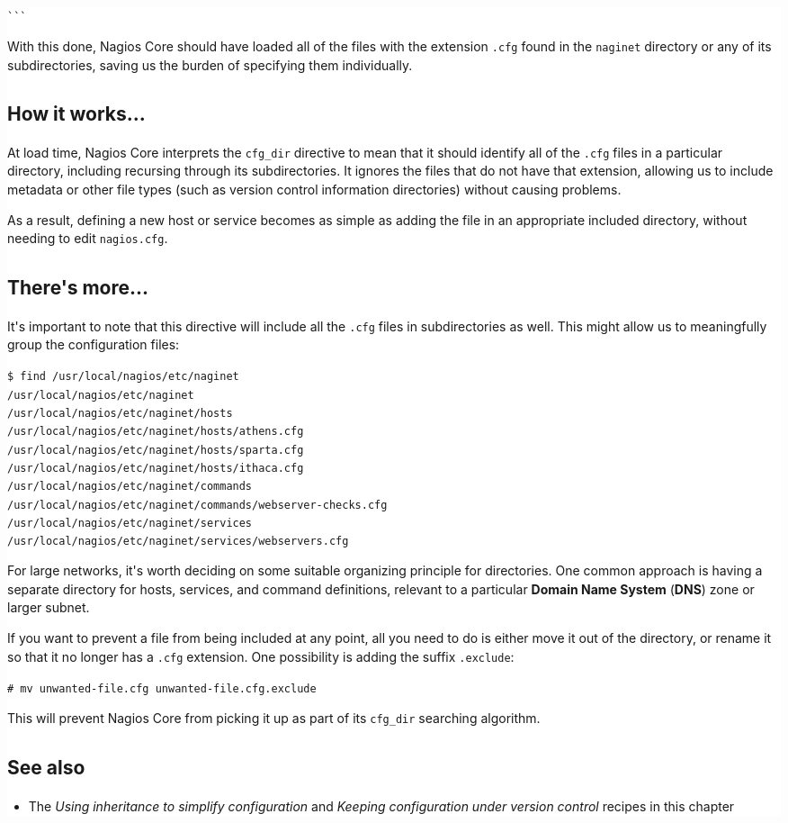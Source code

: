     ```

With this done, Nagios Core should have loaded all of the files with the extension `.cfg` found in the `naginet` directory or any of its subdirectories, saving us the burden of specifying them individually.

## How it works...

At load time, Nagios Core interprets the `cfg_dir` directive to mean that it should identify all of the `.cfg` files in a particular directory, including recursing through its subdirectories. It ignores the files that do not have that extension, allowing us to include metadata or other file types (such as version control information directories) without causing problems.

As a result, defining a new host or service becomes as simple as adding the file in an appropriate included directory, without needing to edit `nagios.cfg`.

## There's more...

It's important to note that this directive will include all the `.cfg` files in subdirectories as well. This might allow us to meaningfully group the configuration files:

```
$ find /usr/local/nagios/etc/naginet
/usr/local/nagios/etc/naginet
/usr/local/nagios/etc/naginet/hosts
/usr/local/nagios/etc/naginet/hosts/athens.cfg
/usr/local/nagios/etc/naginet/hosts/sparta.cfg
/usr/local/nagios/etc/naginet/hosts/ithaca.cfg
/usr/local/nagios/etc/naginet/commands
/usr/local/nagios/etc/naginet/commands/webserver-checks.cfg
/usr/local/nagios/etc/naginet/services
/usr/local/nagios/etc/naginet/services/webservers.cfg

```

For large networks, it's worth deciding on some suitable organizing principle for directories. One common approach is having a separate directory for hosts, services, and command definitions, relevant to a particular **Domain Name System** (**DNS**) zone or larger subnet.

If you want to prevent a file from being included at any point, all you need to do is either move it out of the directory, or rename it so that it no longer has a `.cfg` extension. One possibility is adding the suffix `.exclude`:

```
# mv unwanted-file.cfg unwanted-file.cfg.exclude

```

This will prevent Nagios Core from picking it up as part of its `cfg_dir` searching algorithm.

## See also

*   The *Using inheritance to simplify configuration* and *Keeping configuration under version control* recipes in this chapter
